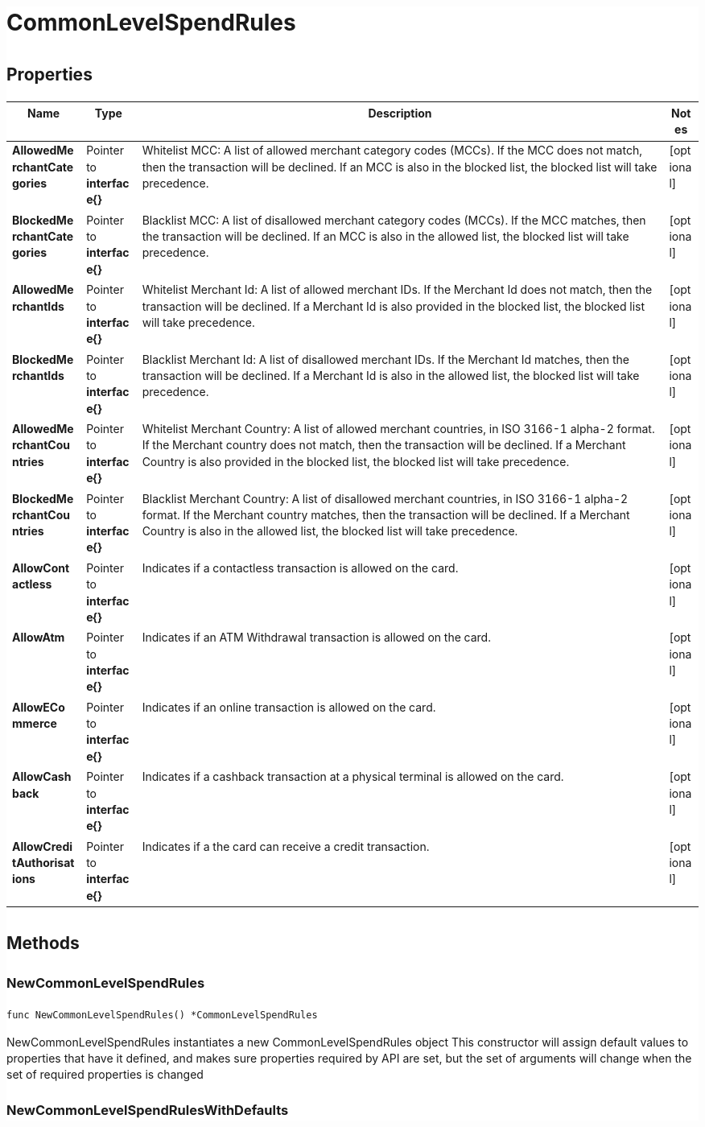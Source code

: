 # CommonLevelSpendRules

## Properties

Name | Type | Description | Notes
------------ | ------------- | ------------- | -------------
**AllowedMerchantCategories** | Pointer to **interface{}** | Whitelist MCC: A list of allowed merchant category codes (MCCs). If the MCC does not match, then the transaction will be declined. If an MCC is also in the blocked list, the blocked list will take precedence. | [optional] 
**BlockedMerchantCategories** | Pointer to **interface{}** | Blacklist MCC: A list of disallowed merchant category codes (MCCs). If the MCC matches, then the transaction will be declined. If an MCC is also in the allowed list, the blocked list will take precedence. | [optional] 
**AllowedMerchantIds** | Pointer to **interface{}** | Whitelist Merchant Id: A list of allowed merchant IDs. If the Merchant Id does not match, then the transaction will be declined. If a Merchant Id is also provided in the blocked list, the blocked list will take precedence. | [optional] 
**BlockedMerchantIds** | Pointer to **interface{}** | Blacklist Merchant Id: A list of disallowed merchant IDs. If the Merchant Id matches, then the transaction will be declined. If a Merchant Id is also in the allowed list, the blocked list will take precedence. | [optional] 
**AllowedMerchantCountries** | Pointer to **interface{}** | Whitelist Merchant Country: A list of allowed merchant countries, in ISO 3166-1 alpha-2 format. If the Merchant country does not match, then the transaction will be declined. If a Merchant Country is also provided in the blocked list, the blocked list will take precedence. | [optional] 
**BlockedMerchantCountries** | Pointer to **interface{}** | Blacklist Merchant Country: A list of disallowed merchant countries, in ISO 3166-1 alpha-2 format. If the Merchant country matches, then the transaction will be declined. If a Merchant Country is also in the allowed list, the blocked list will take precedence. | [optional] 
**AllowContactless** | Pointer to **interface{}** | Indicates if a contactless transaction is allowed on the card. | [optional] 
**AllowAtm** | Pointer to **interface{}** | Indicates if an ATM Withdrawal transaction is allowed on the card. | [optional] 
**AllowECommerce** | Pointer to **interface{}** | Indicates if an online transaction is allowed on the card. | [optional] 
**AllowCashback** | Pointer to **interface{}** | Indicates if a cashback transaction at a physical terminal is allowed on the card. | [optional] 
**AllowCreditAuthorisations** | Pointer to **interface{}** | Indicates if a the card can receive a credit transaction. | [optional] 

## Methods

### NewCommonLevelSpendRules

`func NewCommonLevelSpendRules() *CommonLevelSpendRules`

NewCommonLevelSpendRules instantiates a new CommonLevelSpendRules object
This constructor will assign default values to properties that have it defined,
and makes sure properties required by API are set, but the set of arguments
will change when the set of required properties is changed

### NewCommonLevelSpendRulesWithDefaults

